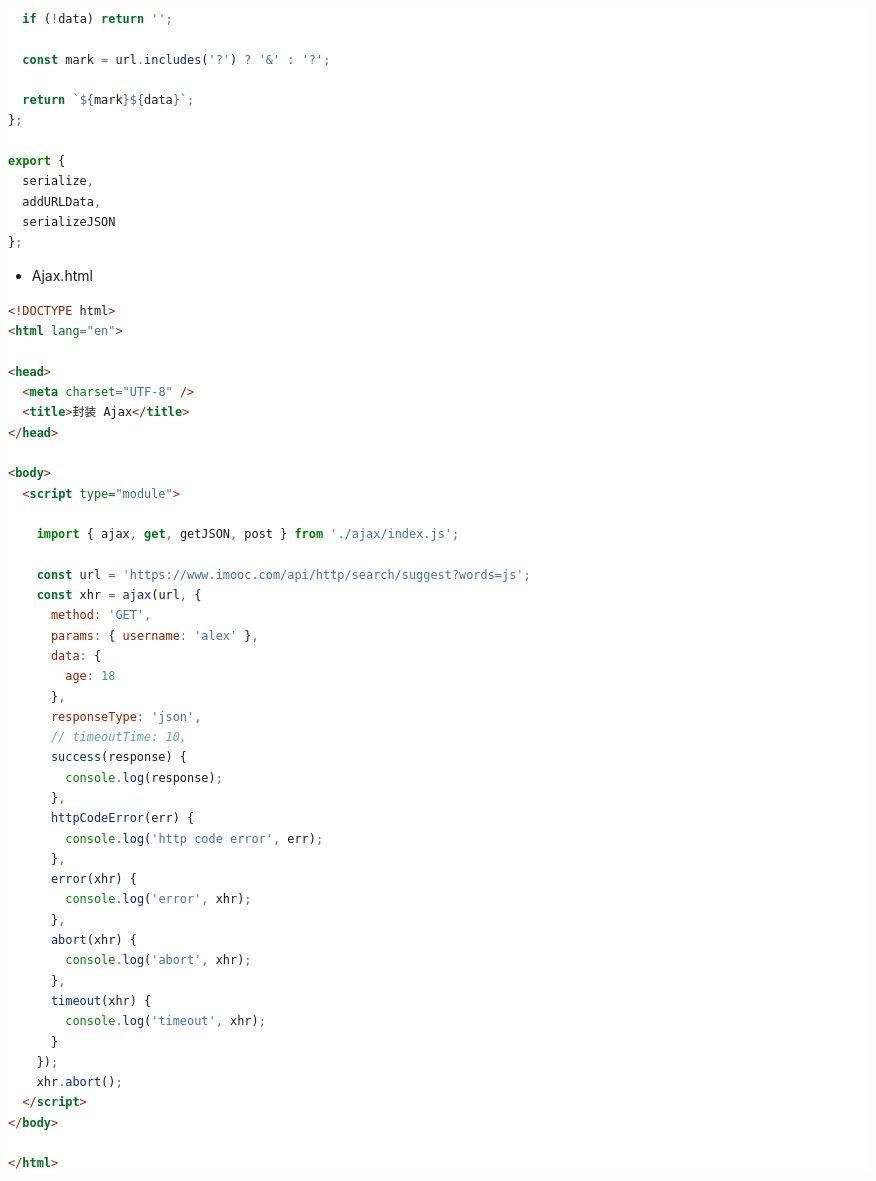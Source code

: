 ```javascript
  if (!data) return '';

  const mark = url.includes('?') ? '&' : '?';

  return `${mark}${data}`;
};

export {
  serialize,
  addURLData,
  serializeJSON
};
```

- Ajax.html

```html
<!DOCTYPE html>
<html lang="en">

<head>
  <meta charset="UTF-8" />
  <title>封装 Ajax</title>
</head>

<body>
  <script type="module">

    import { ajax, get, getJSON, post } from './ajax/index.js';

    const url = 'https://www.imooc.com/api/http/search/suggest?words=js';
    const xhr = ajax(url, {
      method: 'GET',
      params: { username: 'alex' },
      data: {
        age: 18
      },
      responseType: 'json',
      // timeoutTime: 10,
      success(response) {
        console.log(response);
      },
      httpCodeError(err) {
        console.log('http code error', err);
      },
      error(xhr) {
        console.log('error', xhr);
      },
      abort(xhr) {
        console.log('abort', xhr);
      },
      timeout(xhr) {
        console.log('timeout', xhr);
      }
    });
    xhr.abort();
  </script>
</body>

</html>
```
